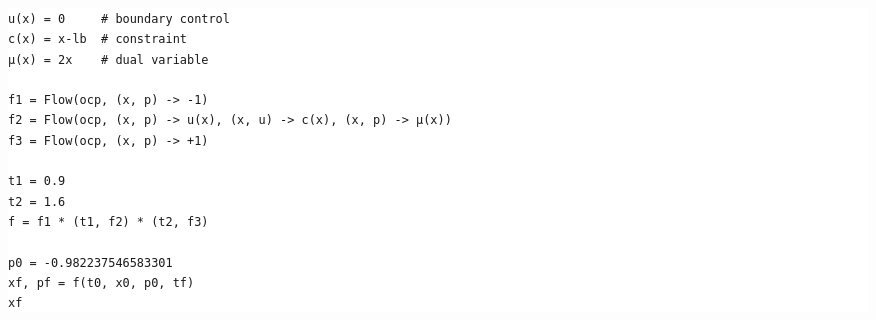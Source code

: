 ```@example main
u(x) = 0     # boundary control
c(x) = x-lb  # constraint
μ(x) = 2x    # dual variable

f1 = Flow(ocp, (x, p) -> -1)
f2 = Flow(ocp, (x, p) -> u(x), (x, u) -> c(x), (x, p) -> μ(x))
f3 = Flow(ocp, (x, p) -> +1)

t1 = 0.9
t2 = 1.6
f = f1 * (t1, f2) * (t2, f3)

p0 = -0.982237546583301
xf, pf = f(t0, x0, p0, tf)
xf
```
